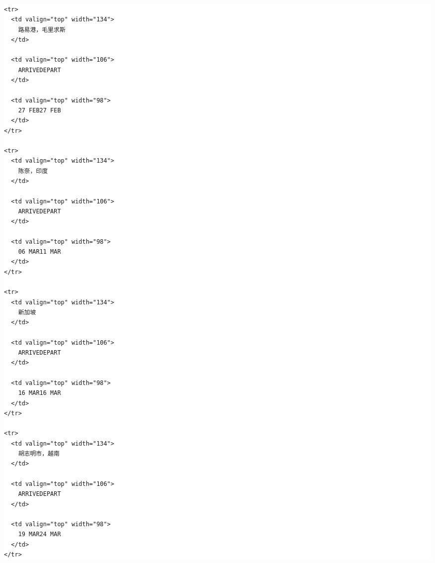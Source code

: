     <tr>
      <td valign="top" width="134">
        路易港，毛里求斯
      </td>
      
      <td valign="top" width="106">
        ARRIVEDEPART
      </td>
      
      <td valign="top" width="98">
        27 FEB27 FEB
      </td>
    </tr>
    
    <tr>
      <td valign="top" width="134">
        陈奈，印度
      </td>
      
      <td valign="top" width="106">
        ARRIVEDEPART
      </td>
      
      <td valign="top" width="98">
        06 MAR11 MAR
      </td>
    </tr>
    
    <tr>
      <td valign="top" width="134">
        新加坡
      </td>
      
      <td valign="top" width="106">
        ARRIVEDEPART
      </td>
      
      <td valign="top" width="98">
        16 MAR16 MAR
      </td>
    </tr>
    
    <tr>
      <td valign="top" width="134">
        胡志明市，越南
      </td>
      
      <td valign="top" width="106">
        ARRIVEDEPART
      </td>
      
      <td valign="top" width="98">
        19 MAR24 MAR
      </td>
    </tr>
    